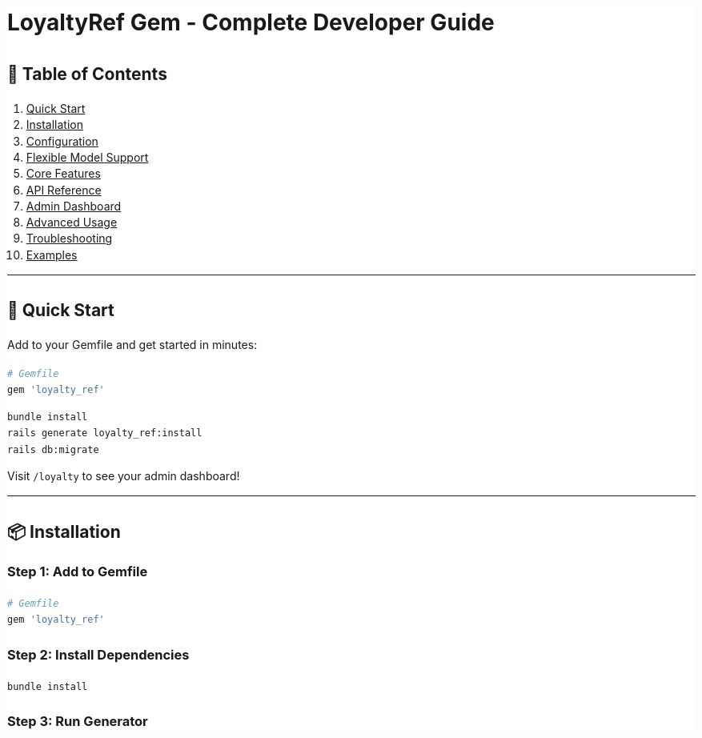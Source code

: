 # LoyaltyRef Gem - Complete Developer Guide

## 📖 Table of Contents

1. [Quick Start](#quick-start)
2. [Installation](#installation)
3. [Configuration](#configuration)
4. [Flexible Model Support](#flexible-model-support)
5. [Core Features](#core-features)
6. [API Reference](#api-reference)
7. [Admin Dashboard](#admin-dashboard)
8. [Advanced Usage](#advanced-usage)
9. [Troubleshooting](#troubleshooting)
10. [Examples](#examples)

---

## 🚀 Quick Start

Add to your Gemfile and get started in minutes:

```ruby
# Gemfile
gem 'loyalty_ref'
```

```bash
bundle install
rails generate loyalty_ref:install
rails db:migrate
```

Visit `/loyalty` to see your admin dashboard!

---

## 📦 Installation

### Step 1: Add to Gemfile

```ruby
# Gemfile
gem 'loyalty_ref'
```

### Step 2: Install Dependencies

```bash
bundle install
```

### Step 3: Run Generator
